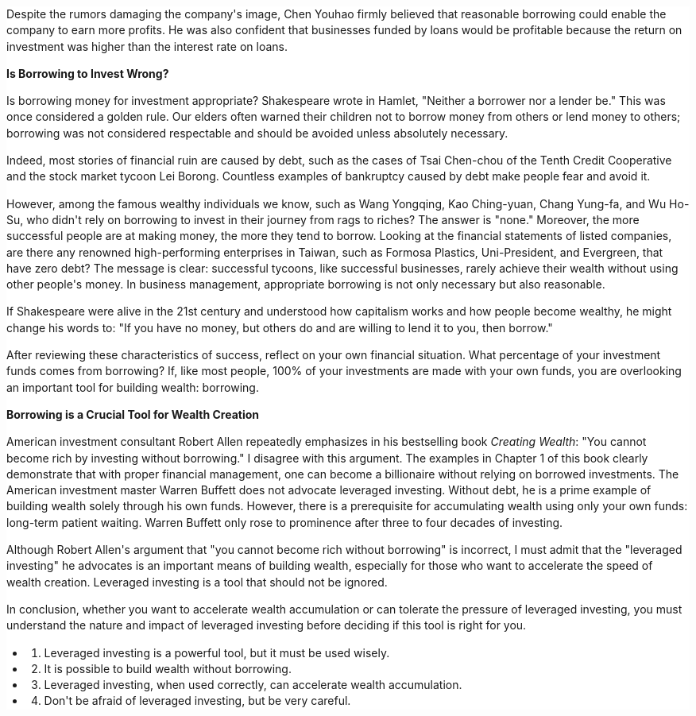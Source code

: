 Despite the rumors damaging the company's image, Chen Youhao firmly believed that reasonable borrowing could enable the company to earn more profits. He was also confident that businesses funded by loans would be profitable because the return on investment was higher than the interest rate on loans.

**Is Borrowing to Invest Wrong?**

Is borrowing money for investment appropriate? Shakespeare wrote in Hamlet, "Neither a borrower nor a lender be." This was once considered a golden rule. Our elders often warned their children not to borrow money from others or lend money to others; borrowing was not considered respectable and should be avoided unless absolutely necessary.

Indeed, most stories of financial ruin are caused by debt, such as the cases of Tsai Chen-chou of the Tenth Credit Cooperative and the stock market tycoon Lei Borong. Countless examples of bankruptcy caused by debt make people fear and avoid it.

However, among the famous wealthy individuals we know, such as Wang Yongqing, Kao Ching-yuan, Chang Yung-fa, and Wu Ho-Su, who didn't rely on borrowing to invest in their journey from rags to riches? The answer is "none." Moreover, the more successful people are at making money, the more they tend to borrow. Looking at the financial statements of listed companies, are there any renowned high-performing enterprises in Taiwan, such as Formosa Plastics, Uni-President, and Evergreen, that have zero debt?  The message is clear: successful tycoons, like successful businesses, rarely achieve their wealth without using other people's money. In business management, appropriate borrowing is not only necessary but also reasonable.

If Shakespeare were alive in the 21st century and understood how capitalism works and how people become wealthy, he might change his words to: "If you have no money, but others do and are willing to lend it to you, then borrow."

After reviewing these characteristics of success, reflect on your own financial situation. What percentage of your investment funds comes from borrowing? If, like most people, 100% of your investments are made with your own funds, you are overlooking an important tool for building wealth: borrowing.

**Borrowing is a Crucial Tool for Wealth Creation**

American investment consultant Robert Allen repeatedly emphasizes in his bestselling book *Creating Wealth*: "You cannot become rich by investing without borrowing." I disagree with this argument. The examples in Chapter 1 of this book clearly demonstrate that with proper financial management, one can become a billionaire without relying on borrowed investments.  The American investment master Warren Buffett does not advocate leveraged investing.  Without debt, he is a prime example of building wealth solely through his own funds. However, there is a prerequisite for accumulating wealth using only your own funds: long-term patient waiting. Warren Buffett only rose to prominence after three to four decades of investing.

Although Robert Allen's argument that "you cannot become rich without borrowing" is incorrect, I must admit that the "leveraged investing" he advocates is an important means of building wealth, especially for those who want to accelerate the speed of wealth creation.  Leveraged investing is a tool that should not be ignored.

In conclusion, whether you want to accelerate wealth accumulation or can tolerate the pressure of leveraged investing, you must understand the nature and impact of leveraged investing before deciding if this tool is right for you.

* 1. Leveraged investing is a powerful tool, but it must be used wisely.
* 2. It is possible to build wealth without borrowing.
* 3. Leveraged investing, when used correctly, can accelerate wealth accumulation.
* 4. Don't be afraid of leveraged investing, but be very careful.
